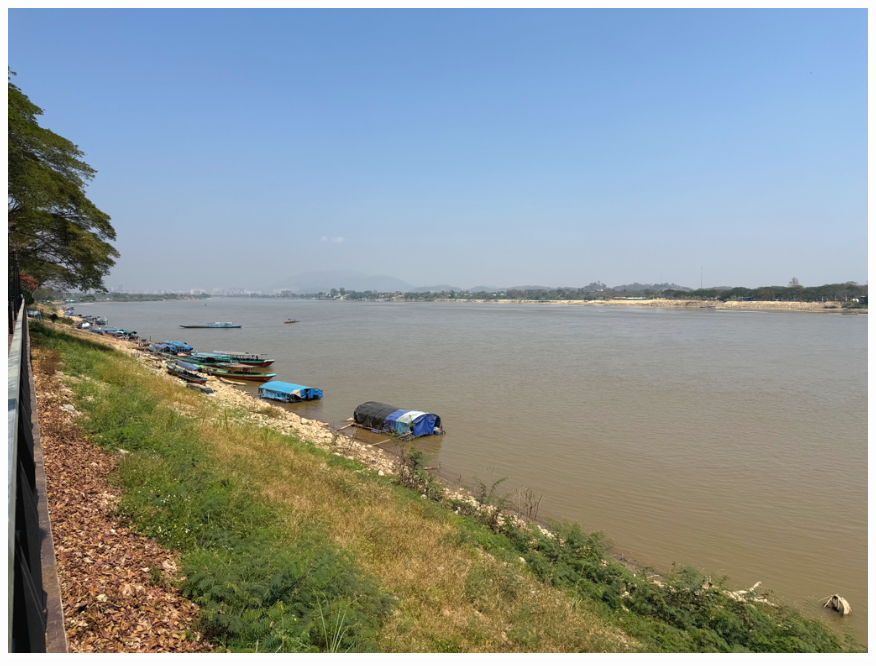 <a href="20250213_056.JPG" target="_blank"><img src="20250213_056.JPG" alt="サンプル画像" width="900" /></a>